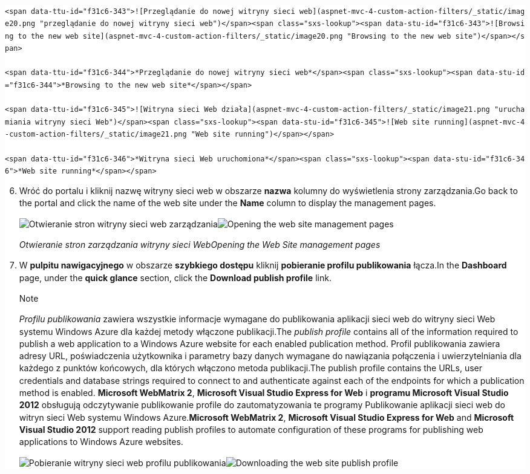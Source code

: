     <span data-ttu-id="f31c6-343">![Przeglądanie do nowej witryny sieci web](aspnet-mvc-4-custom-action-filters/_static/image20.png "przeglądanie do nowej witryny sieci web")</span><span class="sxs-lookup"><span data-stu-id="f31c6-343">![Browsing to the new web site](aspnet-mvc-4-custom-action-filters/_static/image20.png "Browsing to the new web site")</span></span>

    <span data-ttu-id="f31c6-344">*Przeglądanie do nowej witryny sieci web*</span><span class="sxs-lookup"><span data-stu-id="f31c6-344">*Browsing to the new web site*</span></span>

    <span data-ttu-id="f31c6-345">![Witryna sieci Web działa](aspnet-mvc-4-custom-action-filters/_static/image21.png "uruchamiania witryny sieci Web")</span><span class="sxs-lookup"><span data-stu-id="f31c6-345">![Web site running](aspnet-mvc-4-custom-action-filters/_static/image21.png "Web site running")</span></span>

    <span data-ttu-id="f31c6-346">*Witryna sieci Web uruchomiona*</span><span class="sxs-lookup"><span data-stu-id="f31c6-346">*Web site running*</span></span>
6. <span data-ttu-id="f31c6-347">Wróć do portalu i kliknij nazwę witryny sieci web w obszarze **nazwa** kolumny do wyświetlenia strony zarządzania.</span><span class="sxs-lookup"><span data-stu-id="f31c6-347">Go back to the portal and click the name of the web site under the **Name** column to display the management pages.</span></span>

    <span data-ttu-id="f31c6-348">![Otwieranie stron witryny sieci web zarządzania](aspnet-mvc-4-custom-action-filters/_static/image22.png "otwieranie stron zarządzania witryny sieci web")</span><span class="sxs-lookup"><span data-stu-id="f31c6-348">![Opening the web site management pages](aspnet-mvc-4-custom-action-filters/_static/image22.png "Opening the web site management pages")</span></span>

    <span data-ttu-id="f31c6-349">*Otwieranie stron zarządzania witryny sieci Web*</span><span class="sxs-lookup"><span data-stu-id="f31c6-349">*Opening the Web Site management pages*</span></span>
7. <span data-ttu-id="f31c6-350">W **pulpitu nawigacyjnego** w obszarze **szybkiego dostępu** kliknij **pobieranie profilu publikowania** łącza.</span><span class="sxs-lookup"><span data-stu-id="f31c6-350">In the **Dashboard** page, under the **quick glance** section, click the **Download publish profile** link.</span></span>

    > [!NOTE]
    > <span data-ttu-id="f31c6-351">*Profilu publikowania* zawiera wszystkie informacje wymagane do publikowania aplikacji sieci web do witryny sieci Web systemu Windows Azure dla każdej metody włączone publikacji.</span><span class="sxs-lookup"><span data-stu-id="f31c6-351">The *publish profile* contains all of the information required to publish a web application to a Windows Azure website for each enabled publication method.</span></span> <span data-ttu-id="f31c6-352">Profil publikowania zawiera adresy URL, poświadczenia użytkownika i parametry bazy danych wymagane do nawiązania połączenia i uwierzytelniania dla każdego z punktów końcowych, dla których włączono metoda publikacji.</span><span class="sxs-lookup"><span data-stu-id="f31c6-352">The publish profile contains the URLs, user credentials and database strings required to connect to and authenticate against each of the endpoints for which a publication method is enabled.</span></span> <span data-ttu-id="f31c6-353">**Microsoft WebMatrix 2**, **Microsoft Visual Studio Express for Web** i **programu Microsoft Visual Studio 2012** obsługują odczytywanie publikowanie profile do zautomatyzowania te programy Publikowanie aplikacji sieci web do witryn sieci Web systemu Windows Azure.</span><span class="sxs-lookup"><span data-stu-id="f31c6-353">**Microsoft WebMatrix 2**, **Microsoft Visual Studio Express for Web** and **Microsoft Visual Studio 2012** support reading publish profiles to automate configuration of these programs for publishing web applications to Windows Azure websites.</span></span>

    <span data-ttu-id="f31c6-354">![Pobieranie witryny sieci web profilu publikowania](aspnet-mvc-4-custom-action-filters/_static/image23.png "pobierania witryny sieci web profilu publikowania")</span><span class="sxs-lookup"><span data-stu-id="f31c6-354">![Downloading the web site publish profile](aspnet-mvc-4-custom-action-filters/_static/image23.png "Downloading the web site publish profile")</span></span>
